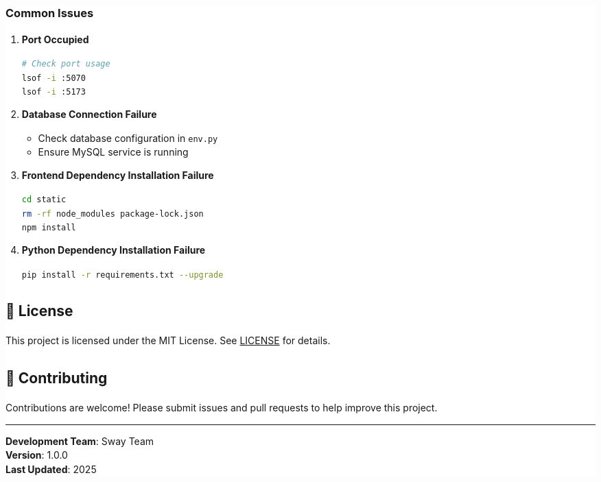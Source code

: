 ### Common Issues

1. **Port Occupied**
   ```bash
   # Check port usage
   lsof -i :5070
   lsof -i :5173
   ```

2. **Database Connection Failure**
   - Check database configuration in `env.py`
   - Ensure MySQL service is running

3. **Frontend Dependency Installation Failure**
   ```bash
   cd static
   rm -rf node_modules package-lock.json
   npm install
   ```

4. **Python Dependency Installation Failure**
   ```bash
   pip install -r requirements.txt --upgrade
   ```

## 📄 License

This project is licensed under the MIT License. See [LICENSE](LICENSE) for details.

## 🤝 Contributing

Contributions are welcome! Please submit issues and pull requests to help improve this project.

---

**Development Team**: Sway Team  
**Version**: 1.0.0  
**Last Updated**: 2025
